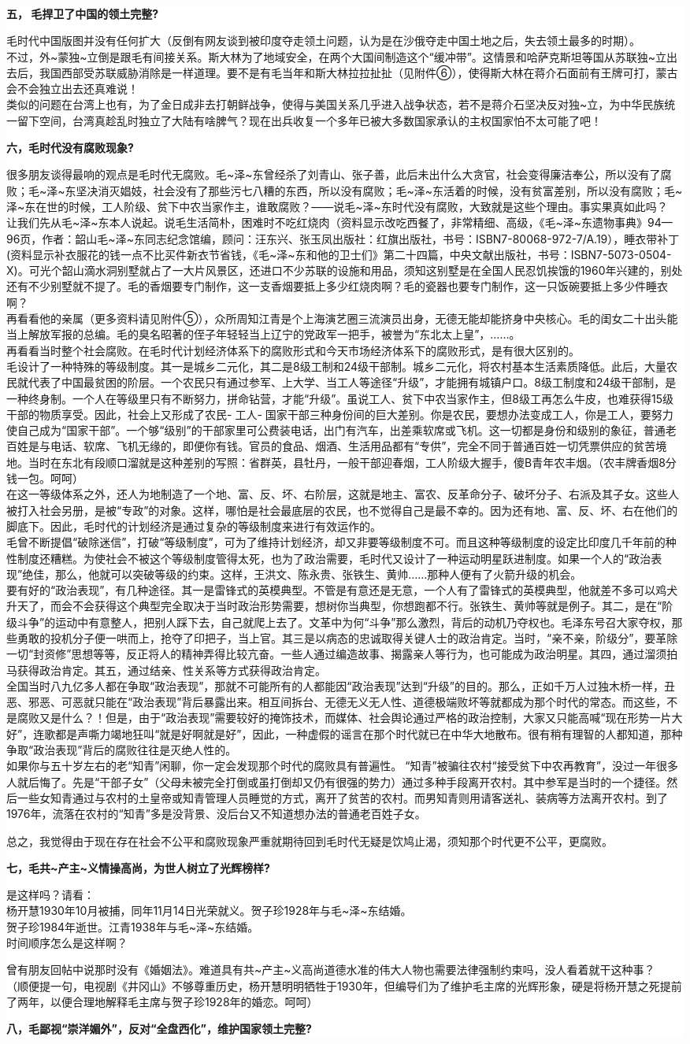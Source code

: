 **五， 毛捍卫了中国的领土完整?**  
  
毛时代中国版图并没有任何扩大（反倒有网友谈到被印度夺走领土问题，认为是在沙俄夺走中国土地之后，失去领土最多的时期）。  
不过，外~蒙独~立倒是跟毛有间接关系。斯大林为了地域安全，在两个大国间制造这个“缓冲带”。这情景和哈萨克斯坦等国从苏联独~立出去后，我国西部受苏联威胁消除是一样道理。要不是有毛当年和斯大林拉拉扯扯（见附件⑥），使得斯大林在蒋介石面前有王牌可打，蒙古会不会独立出去还真难说！  
类似的问题在台湾上也有，为了金日成非去打朝鲜战争，使得与美国关系几乎进入战争状态，若不是蒋介石坚决反对独~立，为中华民族统一留下空间，台湾真趁乱时独立了大陆有啥脾气？现在出兵收复一个多年已被大多数国家承认的主权国家怕不太可能了吧！  
  
**六，毛时代没有腐败现象?**  
  
很多朋友谈得最响的观点是毛时代无腐败。毛~泽~东曾经杀了刘青山、张子善，此后未出什么大贪官，社会变得廉洁奉公，所以没有了腐败；毛~泽~东坚决消灭娼妓，社会没有了那些污七八糟的东西，所以没有腐败；毛~泽~东活着的时候，没有贫富差别，所以没有腐败；毛~泽~东在世的时候，工人阶级、贫下中农当家作主，谁敢腐败？——说毛~泽~东时代没有腐败，大致就是这些个理由。事实果真如此吗？  
让我们先从毛~泽~东本人说起。说毛生活简朴，困难时不吃红烧肉（资料显示改吃西餐了，非常精细、高级，《毛~泽~东遗物事典》94—96页，作者：韶山毛~泽~东同志纪念馆编，顾问：汪东兴、张玉凤出版社：红旗出版社，书号：ISBN7-80068-972-7/A.19），睡衣带补丁(资料显示补衣服花的钱一点不比买件新衣节省钱，《毛~泽~东和他的卫士们》第二十四篇，中央文献出版社，书号：ISBN7-5073-0504-X)。可光个韶山滴水洞别墅就占了一大片风景区，还进口不少苏联的设施和用品，须知这别墅是在全国人民忍饥挨饿的1960年兴建的，别处还有不少别墅就不提了。毛的香烟要专门制作，这一支香烟要抵上多少红烧肉啊？毛的瓷器也要专门制作，这一只饭碗要抵上多少件睡衣啊？  
再看看他的亲属（更多资料请见附件⑤），众所周知江青是个上海演艺圈三流演员出身，无德无能却能挤身中央核心。毛的闺女二十出头能当上解放军报的总编。毛的臭名昭著的侄子年轻轻当上辽宁的党政军一把手，被誉为“东北太上皇”，……。  
再看看当时整个社会腐败。在毛时代计划经济体系下的腐败形式和今天市场经济体系下的腐败形式，是有很大区别的。  
毛设计了一种特殊的等级制度。其一是城乡二元化，其二是8级工制和24级干部制。城乡二元化，将农村基本生活素质降低。此后，大量农民就代表了中国最贫困的阶层。一个农民只有通过参军、上大学、当工人等途径“升级”，才能拥有城镇户口。8级工制度和24级干部制，是一种终身制。一个人在等级里只有不断努力，拼命钻营，才能“升级”。虽说工人、贫下中农当家作主，但8级工再怎么牛皮，也难获得15级干部的物质享受。因此，社会上又形成了农民-
工人-
国家干部三种身份间的巨大差别。你是农民，要想办法变成工人，你是工人，要努力使自己成为“国家干部”。一个够“级别”的干部家里可公费装电话，出门有汽车，出差乘软席或飞机。这一切都是身份和级别的象征，普通老百姓是与电话、软席、飞机无缘的，即便你有钱。官员的食品、烟酒、生活用品都有“专供”，完全不同于普通百姓一切凭票供应的贫苦境地。当时在东北有段顺口溜就是这种差别的写照：省群英，县牡丹，一般干部迎春烟，工人阶级大握手，傻B青年农丰烟。（农丰牌香烟8分钱一包。呵呵）  
在这一等级体系之外，还人为地制造了一个地、富、反、坏、右阶层，这就是地主、富农、反革命分子、破坏分子、右派及其子女。这些人被打入社会另册，是被“专政”的对象。这样，哪怕是社会最底层的农民，也不觉得自己是最不幸的。因为还有地、富、反、坏、右在他们的脚底下。因此，毛时代的计划经济是通过复杂的等级制度来进行有效运作的。  
毛曾不断提倡“破除迷信”，打破“等级制度”，可为了维持计划经济，却又非要等级制度不可。而且这种等级制度的设定比印度几千年前的种性制度还糟糕。为使社会不被这个等级制度管得太死，也为了政治需要，毛时代又设计了一种运动明星跃进制度。如果一个人的“政治表现”绝佳，那么，他就可以突破等级的约束。这样，王洪文、陈永贵、张铁生、黄帅……那种人便有了火箭升级的机会。  
要有好的“政治表现”，有几种途径。其一是雷锋式的英模典型。不管是有意还是无意，一个人有了雷锋式的英模典型，他就差不多可以鸡犬升天了，而会不会获得这个典型完全取决于当时政治形势需要，想树你当典型，你想跑都不行。张铁生、黄帅等就是例子。其二，是在“阶级斗争”的运动中有意整人，把别人踩下去，自己就爬上去了。文革中为何“斗争”那么激烈，背后的动机乃夺权也。毛泽东号召大家夺权，那些勇敢的投机分子便一哄而上，抢夺了印把子，当上官。其三是以病态的忠诚取得关键人士的政治肯定。当时，“亲不亲，阶级分”，要革除一切“封资修”思想等等，反正将人的精神弄得比较亢奋。一些人通过编造故事、揭露亲人等行为，也可能成为政治明星。其四，通过溜须拍马获得政治肯定。其五，通过结亲、性关系等方式获得政治肯定。  
全国当时八九亿多人都在争取“政治表现”，那就不可能所有的人都能因“政治表现”达到“升级”的目的。那么，正如千万人过独木桥一样，丑恶、邪恶、可恶就只能在“政治表现”背后暴露出来。相互间拆台、无德无义无人性、道德极端败坏等就都成为那个时代的常态。而这些，不是腐败又是什么？！但是，由于“政治表现”需要较好的掩饰技术，而媒体、社会舆论通过严格的政治控制，大家又只能高喊“现在形势一片大好”，连歌都是声嘶力竭地狂叫“就是好啊就是好”，因此，一种虚假的谣言在那个时代就已在中华大地散布。很有稍有理智的人都知道，那种争取“政治表现”背后的腐败往往是灭绝人性的。  
如果你与五十岁左右的老“知青”闲聊，你一定会发现那个时代的腐败具有普遍性。
“知青”被骗往农村“接受贫下中农再教育”，没过一年很多人就后悔了。先是“干部子女”（父母未被完全打倒或虽打倒却又仍有很强的势力）通过多种手段离开农村。其中参军是当时的一个捷径。然后一些女知青通过与农村的土皇帝或知青管理人员睡觉的方式，离开了贫苦的农村。而男知青则用请客送礼、装病等方法离开农村。到了1976年，流落在农村的“知青”多是没背景、没后台又不知道想办法的普通老百姓子女。  
  
总之，我觉得由于现在存在社会不公平和腐败现象严重就期待回到毛时代无疑是饮鸠止渴，须知那个时代更不公平，更腐败。  
  
**七，毛共~产主~义情操高尚，为世人树立了光辉榜样?**  
  
是这样吗？请看：  
杨开慧1930年10月被捕，同年11月14日光荣就义。贺子珍1928年与毛~泽~东结婚。  
贺子珍1984年逝世。江青1938年与毛~泽~东结婚。  
时间顺序怎么是这样啊？  
  

曾有朋友回帖中说那时没有《婚姻法》。难道具有共~产主~义高尚道德水准的伟大人物也需要法律强制约束吗，没人看着就干这种事？  
（顺便提一句，电视剧《井冈山》不够尊重历史，杨开慧明明牺牲于1930年，但编导们为了维护毛主席的光辉形象，硬是将杨开慧之死提前了两年，以便合理地解释毛主席与贺子珍1928年的婚恋。呵呵）  
  
**八，毛鄙视“崇洋媚外”，反对“全盘西化”，维护国家领土完整?**  
  